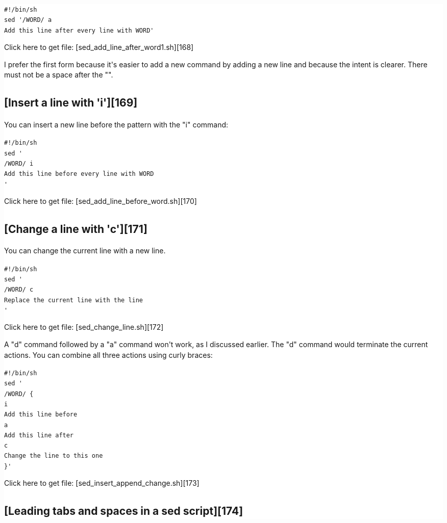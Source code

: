 
    #!/bin/sh
    sed '/WORD/ a
    Add this line after every line with WORD'

  
Click here to get file: [sed_add_line_after_word1.sh][168]  

I prefer the first form because it's easier to add a new command by adding a new line and because the intent is clearer. There must not be a space after the "".

## [Insert a line with 'i'][169]

You can insert a new line before the pattern with the "i" command:   
  

    #!/bin/sh
    sed '
    /WORD/ i
    Add this line before every line with WORD
    '

  
Click here to get file: [sed_add_line_before_word.sh][170]  

## [Change a line with 'c'][171]

You can change the current line with a new line.   
  

    #!/bin/sh
    sed '
    /WORD/ c
    Replace the current line with the line
    '

  
Click here to get file: [sed_change_line.sh][172]  

A "d" command followed by a "a" command won't work, as I discussed earlier. The "d" command would terminate the current actions. You can combine all three actions using curly braces:   
  

    #!/bin/sh
    sed '
    /WORD/ {
    i
    Add this line before
    a
    Add this line after
    c
    Change the line to this one
    }'

  
Click here to get file: [sed_insert_append_change.sh][173]  

## [Leading tabs and spaces in a sed script][174]
